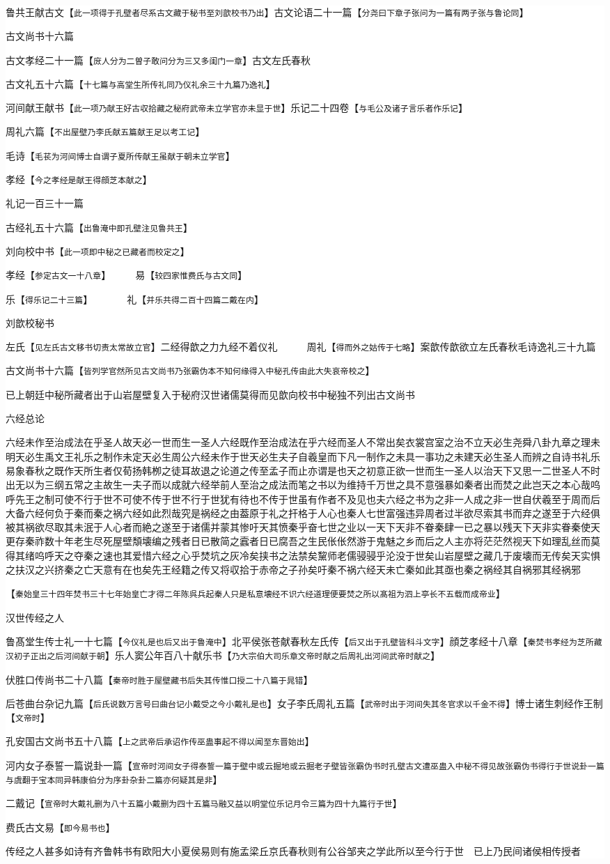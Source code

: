 鲁共王献古文【`此一项得于孔壁者尽系古文藏于秘书至刘歆校书乃出`】古文论语二十一篇【`分尧曰下章子张问为一篇有两子张与鲁论同`】  

古文尚书十六篇  

古文孝经二十一篇【`庻人分为二曽子敢问分为三又多闺门一章`】古文左氏春秋  

古文礼五十六篇【`十七篇与高堂生所传礼同乃仪礼余三十九篇乃逸礼`】  

河间献王献书【`此一项乃献王好古収拾藏之秘府武帝未立学官亦未显于世`】乐记二十四卷【`与毛公及诸子言乐者作乐记`】  

周礼六篇【`不出屋壁乃李氏献五篇献王足以考工记`】  

毛诗【`毛苌为河间博士自谓子夏所传献王虽献于朝未立学官`】  

孝经【`今之孝经是献王得顔芝本献之`】  

礼记一百三十一篇  

古经礼五十六篇【`出鲁淹中即孔壁注见鲁共王`】  

刘向校中书【`此一项即中秘之已藏者而校定之`】  

孝经【`参定古文一十八章`】　　　易【`较四家惟费氏与古文同`】  

乐【`得乐记二十三篇`】　　　　礼【`并乐共得二百十四篇二戴在内`】  

刘歆校秘书  

左氏【`见左氏古文移书切责太常故立官`】二经得歆之力九经不着仪礼　　　周礼【`得而外之姑传于七略`】案歆传歆欲立左氏春秋毛诗逸礼三十九篇  

古文尚书十六篇【`皆列学官然所见古文尚书乃张霸伪本不知何缘得入中秘孔传由此大失哀帝校之`】  

已上朝廷中秘所藏者出于山岩屋壁复入于秘府汉世诸儒莫得而见歆向校书中秘独不列出古文尚书  

六经总论  

六经未作至治成法在乎圣人故天必一世而生一圣人六经既作至治成法在乎六经而圣人不常出矣衣裳宫室之治不立天必生尧舜八卦九章之理未明天必生禹文王礼乐之制作未定天必生周公六经未作于世天必生夫子自羲皇而下凡一制作之未具一事功之未建天必生圣人而辨之自诗书礼乐易象春秋之既作天所生者仅荀扬韩栁之徒耳故退之论道之传至孟子而止亦谓是也天之初意正欲一世而生一圣人以治天下又思一二世圣人不时出无以为三纲五常之主故生一夫子而以成就六经举前人至治之成法而笔之书以为维持千万世之具不意强暴如秦者出而焚之此岂天之本心哉呜呼先王之制可使不行于世不可使不传于世不行于世犹有待也不传于世虽有作者不及见也夫六经之书为之非一人成之非一世自伏羲至于周而后大备六经何负于秦而秦之祸六经如此烈哉究是祸经之由葢原于礼之扞格于人心也秦人七世富强违异周者过半欲尽索其书而弃之遂至于六经俱被其祸欲尽取其未泯于人心者而絶之遂至于诸儒并蒙其惨吁天其愤秦乎奋七世之业以一天下天非不眷秦肆一已之暴以残天下天非实眷秦使天更存秦祚数十年老生尽死屋壁頽壊编之残者日已散简之蠧者日已腐吾之生民伥伥然游于鬼魅之乡而后之人主亦将茫茫然视天下如理乱丝而莫得其绪呜呼天之夺秦之速也其爱惜六经之心乎焚坑之灰冷矣挟书之法禁矣黧师老儒骎骎乎沦没于世矣山岩屋壁之藏几于废壊而无传矣天实惧之扶汉之兴挤秦之亡天意有在也矣先王经籍之传又将収拾于赤帝之子孙矣吁秦不祸六经天未亡秦如此其亟也秦之祸经其自祸邪其经祸邪  

【`秦始皇三十四年焚书三十七年始皇亡才得二年陈呉兵起秦人只是私意壊经不识六经道理便要焚之所以髙祖为泗上亭长不五载而成帝业`】  

汉世传经之人  

鲁髙堂生传士礼一十七篇【`今仪礼是也后又出于鲁淹中`】北平侯张苍献春秋左氏传【`后又出于孔壁皆科斗文字`】顔芝孝经十八章【`秦焚书孝经为芝所藏汉初子正出之后河间献于朝`】乐人窦公年百八十献乐书【`乃大宗伯大司乐章文帝时献之后周礼出河间武帝时献之`】  

伏胜口传尚书二十八篇【`秦帝时胜于屋壁藏书后失其传惟口授二十八篇于晁错`】  

后苍曲台杂记九篇【`后氏说数万言号曰曲台记小戴受之今小戴礼是也`】女子李氏周礼五篇【`武帝时出于河间失其冬官求以千金不得`】博士诸生刺经作王制【`文帝时`】  

孔安国古文尚书五十八篇【`上之武帝后承诏作传巫蛊事起不得以闻至东晋始出`】  

河内女子泰誓一篇说卦一篇【`宣帝时河间女子得泰誓一篇于壁中或云掘地或云掘老子壁皆张霸伪书时孔壁古文遭巫蛊入中秘不得见故张霸伪书得行于世说卦一篇与虞翻于宝本同异韩康伯分为序卦杂卦二篇亦何疑其是非`】  

二戴记【`宣帝时大戴礼删为八十五篇小戴删为四十五篇马融又益以明堂位乐记月令三篇为四十九篇行于世`】  

费氏古文易【`即今易书也`】  

传经之人甚多如诗有齐鲁韩书有欧阳大小夏侯易则有施孟梁丘京氏春秋则有公谷邹夹之学此所以至今行于世　已上乃民间诸侯相传授者  
